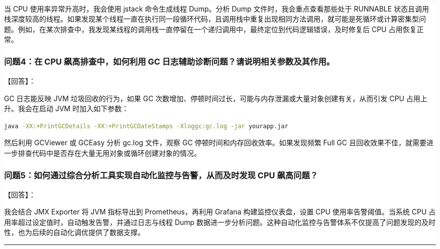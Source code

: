 当 CPU 使用率异常升高时，我会使用 jstack 命令生成线程 Dump。分析 Dump 文件时，我会重点查看那些处于 RUNNABLE 状态且调用栈深度较高的线程。如果发现某个线程一直在执行同一段循环代码，且调用栈中重复出现相同方法调用，就可能是死循环或计算密集型问题。例如，在某次排查中，我发现某线程的调用栈一直停留在一个递归调用中，最终定位到代码逻辑错误，及时修复后 CPU 占用恢复正常。

### 问题4：在 CPU 飙高排查中，如何利用 GC 日志辅助诊断问题？请说明相关参数及其作用。

【回答】： &#x20;

GC 日志能反映 JVM 垃圾回收的行为，如果 GC 次数增加、停顿时间过长，可能与内存泄漏或大量对象创建有关，从而引发 CPU 占用上升。我会在启动 JVM 时加入如下参数：

```bash 
java -XX:+PrintGCDetails -XX:+PrintGCDateStamps -Xloggc:gc.log -jar yourapp.jar
```


然后利用 GCViewer 或 GCEasy 分析 gc.log 文件，观察 GC 停顿时间和内存回收效率。如果发现频繁 Full GC 且回收效果不佳，就需要进一步排查代码中是否存在大量无用对象或循环创建对象的情况。

### 问题5：如何通过综合分析工具实现自动化监控与告警，从而及时发现 CPU 飙高问题？

【回答】： &#x20;

我会结合 JMX Exporter 将 JVM 指标导出到 Prometheus，再利用 Grafana 构建监控仪表盘，设置 CPU 使用率告警阈值。当系统 CPU 占用率超过设定值时，自动触发告警，并通过日志与线程 Dump 数据进一步分析问题。这种自动化监控与告警体系不仅提高了问题发现的及时性，也为后续的自动化调优提供了数据支撑。

***
